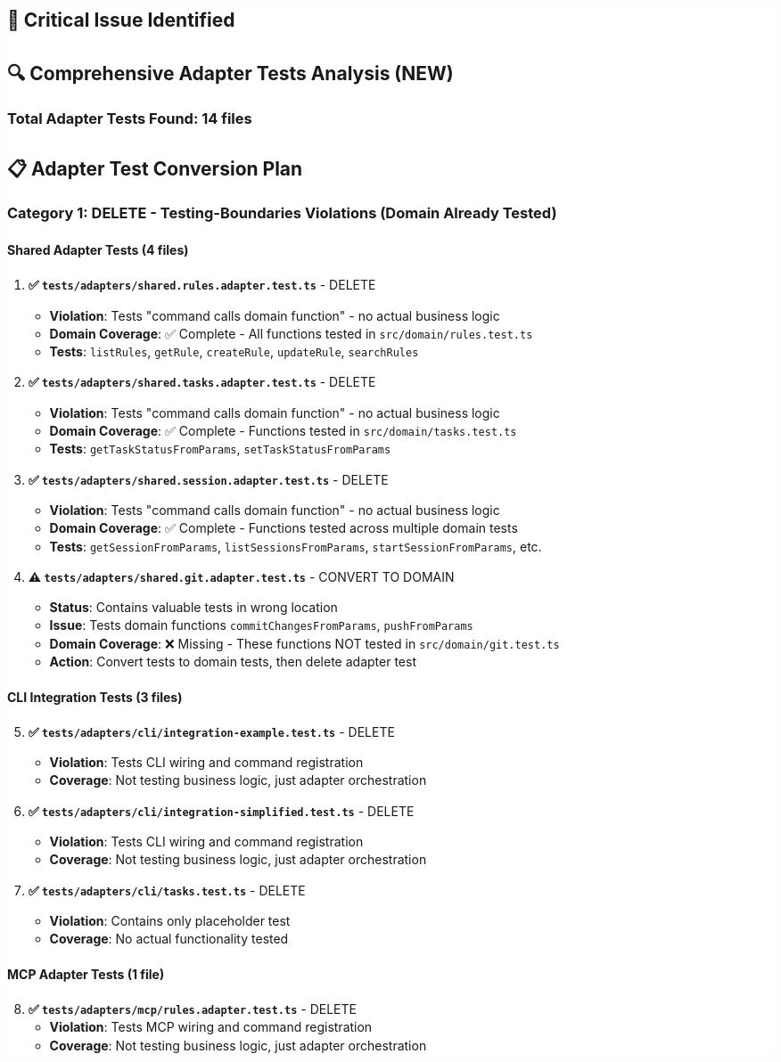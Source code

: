 ## 🚨 **Critical Issue Identified**

## 🔍 **Comprehensive Adapter Tests Analysis (NEW)**

### **Total Adapter Tests Found: 14 files**

## 📋 **Adapter Test Conversion Plan**

### **Category 1: DELETE - Testing-Boundaries Violations (Domain Already Tested)**

#### **Shared Adapter Tests (4 files)**
1. **✅ `tests/adapters/shared.rules.adapter.test.ts`** - DELETE
   - **Violation**: Tests "command calls domain function" - no actual business logic
   - **Domain Coverage**: ✅ Complete - All functions tested in `src/domain/rules.test.ts`
   - **Tests**: `listRules`, `getRule`, `createRule`, `updateRule`, `searchRules`

2. **✅ `tests/adapters/shared.tasks.adapter.test.ts`** - DELETE
   - **Violation**: Tests "command calls domain function" - no actual business logic
   - **Domain Coverage**: ✅ Complete - Functions tested in `src/domain/tasks.test.ts`
   - **Tests**: `getTaskStatusFromParams`, `setTaskStatusFromParams`

3. **✅ `tests/adapters/shared.session.adapter.test.ts`** - DELETE
   - **Violation**: Tests "command calls domain function" - no actual business logic
   - **Domain Coverage**: ✅ Complete - Functions tested across multiple domain tests
   - **Tests**: `getSessionFromParams`, `listSessionsFromParams`, `startSessionFromParams`, etc.

4. **⚠️ `tests/adapters/shared.git.adapter.test.ts`** - CONVERT TO DOMAIN
   - **Status**: Contains valuable tests in wrong location
   - **Issue**: Tests domain functions `commitChangesFromParams`, `pushFromParams`
   - **Domain Coverage**: ❌ Missing - These functions NOT tested in `src/domain/git.test.ts`
   - **Action**: Convert tests to domain tests, then delete adapter test

#### **CLI Integration Tests (3 files)**
5. **✅ `tests/adapters/cli/integration-example.test.ts`** - DELETE
   - **Violation**: Tests CLI wiring and command registration
   - **Coverage**: Not testing business logic, just adapter orchestration

6. **✅ `tests/adapters/cli/integration-simplified.test.ts`** - DELETE
   - **Violation**: Tests CLI wiring and command registration
   - **Coverage**: Not testing business logic, just adapter orchestration

7. **✅ `tests/adapters/cli/tasks.test.ts`** - DELETE
   - **Violation**: Contains only placeholder test
   - **Coverage**: No actual functionality tested

#### **MCP Adapter Tests (1 file)**
8. **✅ `tests/adapters/mcp/rules.adapter.test.ts`** - DELETE
   - **Violation**: Tests MCP wiring and command registration
   - **Coverage**: Not testing business logic, just adapter orchestration
